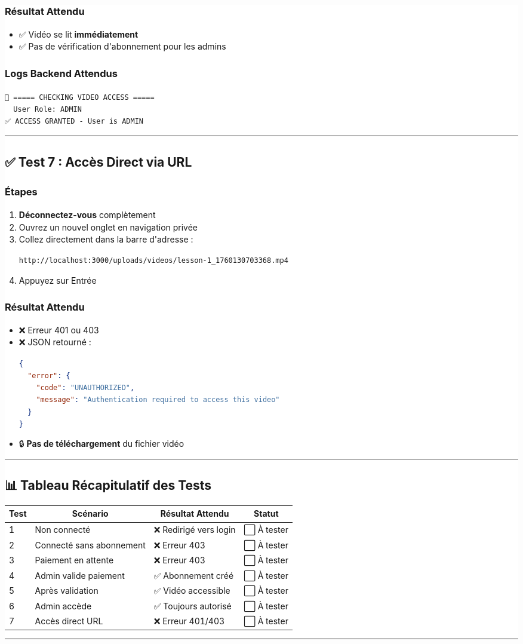 ### Résultat Attendu
- ✅ Vidéo se lit **immédiatement**
- ✅ Pas de vérification d'abonnement pour les admins

### Logs Backend Attendus
```
🔐 ===== CHECKING VIDEO ACCESS =====
  User Role: ADMIN
✅ ACCESS GRANTED - User is ADMIN
```

---

## ✅ Test 7 : Accès Direct via URL

### Étapes
1. **Déconnectez-vous** complètement
2. Ouvrez un nouvel onglet en navigation privée
3. Collez directement dans la barre d'adresse :
   ```
   http://localhost:3000/uploads/videos/lesson-1_1760130703368.mp4
   ```
4. Appuyez sur Entrée

### Résultat Attendu
- ❌ Erreur 401 ou 403
- ❌ JSON retourné :
  ```json
  {
    "error": {
      "code": "UNAUTHORIZED",
      "message": "Authentication required to access this video"
    }
  }
  ```
- 🔒 **Pas de téléchargement** du fichier vidéo

---

## 📊 Tableau Récapitulatif des Tests

| Test | Scénario | Résultat Attendu | Statut |
|------|----------|------------------|--------|
| 1 | Non connecté | ❌ Redirigé vers login | ⬜ À tester |
| 2 | Connecté sans abonnement | ❌ Erreur 403 | ⬜ À tester |
| 3 | Paiement en attente | ❌ Erreur 403 | ⬜ À tester |
| 4 | Admin valide paiement | ✅ Abonnement créé | ⬜ À tester |
| 5 | Après validation | ✅ Vidéo accessible | ⬜ À tester |
| 6 | Admin accède | ✅ Toujours autorisé | ⬜ À tester |
| 7 | Accès direct URL | ❌ Erreur 401/403 | ⬜ À tester |

---